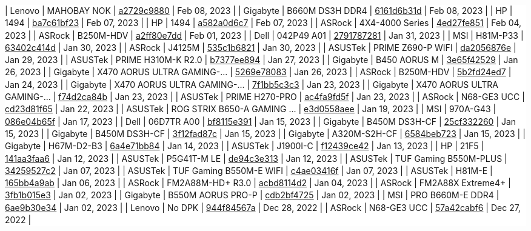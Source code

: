 | Lenovo        | MAHOBAY NOK                 | [a2729c9880](https://linux-hardware.org/?probe=a2729c9880) | Feb 08, 2023 |
| Gigabyte      | B660M DS3H DDR4             | [6161d6b31d](https://linux-hardware.org/?probe=6161d6b31d) | Feb 08, 2023 |
| HP            | 1494                        | [ba7c61bf23](https://linux-hardware.org/?probe=ba7c61bf23) | Feb 07, 2023 |
| HP            | 1494                        | [a582a0d6c7](https://linux-hardware.org/?probe=a582a0d6c7) | Feb 07, 2023 |
| ASRock        | 4X4-4000 Series             | [4ed27fe851](https://linux-hardware.org/?probe=4ed27fe851) | Feb 04, 2023 |
| ASRock        | B250M-HDV                   | [a2ff80e7dd](https://linux-hardware.org/?probe=a2ff80e7dd) | Feb 01, 2023 |
| Dell          | 042P49 A01                  | [2791787281](https://linux-hardware.org/?probe=2791787281) | Jan 31, 2023 |
| MSI           | H81M-P33                    | [63402c414d](https://linux-hardware.org/?probe=63402c414d) | Jan 30, 2023 |
| ASRock        | J4125M                      | [535c1b6821](https://linux-hardware.org/?probe=535c1b6821) | Jan 30, 2023 |
| ASUSTek       | PRIME Z690-P WIFI           | [da2056876e](https://linux-hardware.org/?probe=da2056876e) | Jan 29, 2023 |
| ASUSTek       | PRIME H310M-K R2.0          | [b7377ee894](https://linux-hardware.org/?probe=b7377ee894) | Jan 27, 2023 |
| Gigabyte      | B450 AORUS M                | [3e65f42529](https://linux-hardware.org/?probe=3e65f42529) | Jan 26, 2023 |
| Gigabyte      | X470 AORUS ULTRA GAMING-... | [5269e78083](https://linux-hardware.org/?probe=5269e78083) | Jan 26, 2023 |
| ASRock        | B250M-HDV                   | [5b2fd24ed7](https://linux-hardware.org/?probe=5b2fd24ed7) | Jan 24, 2023 |
| Gigabyte      | X470 AORUS ULTRA GAMING-... | [7f1bb5c3c3](https://linux-hardware.org/?probe=7f1bb5c3c3) | Jan 23, 2023 |
| Gigabyte      | X470 AORUS ULTRA GAMING-... | [f74d2ca84b](https://linux-hardware.org/?probe=f74d2ca84b) | Jan 23, 2023 |
| ASUSTek       | PRIME H270-PRO              | [ac4fa9fd5f](https://linux-hardware.org/?probe=ac4fa9fd5f) | Jan 23, 2023 |
| ASRock        | N68-GE3 UCC                 | [cd23d81f65](https://linux-hardware.org/?probe=cd23d81f65) | Jan 22, 2023 |
| ASUSTek       | ROG STRIX B650-A GAMING ... | [e3d0558aee](https://linux-hardware.org/?probe=e3d0558aee) | Jan 19, 2023 |
| MSI           | 970A-G43                    | [086e04b65f](https://linux-hardware.org/?probe=086e04b65f) | Jan 17, 2023 |
| Dell          | 06D7TR A00                  | [bf8115e391](https://linux-hardware.org/?probe=bf8115e391) | Jan 15, 2023 |
| Gigabyte      | B450M DS3H-CF               | [25cf332260](https://linux-hardware.org/?probe=25cf332260) | Jan 15, 2023 |
| Gigabyte      | B450M DS3H-CF               | [3f12fad87c](https://linux-hardware.org/?probe=3f12fad87c) | Jan 15, 2023 |
| Gigabyte      | A320M-S2H-CF                | [6584beb723](https://linux-hardware.org/?probe=6584beb723) | Jan 15, 2023 |
| Gigabyte      | H67M-D2-B3                  | [6a4e71bb84](https://linux-hardware.org/?probe=6a4e71bb84) | Jan 14, 2023 |
| ASUSTek       | J1900I-C                    | [f12439ce42](https://linux-hardware.org/?probe=f12439ce42) | Jan 13, 2023 |
| HP            | 21F5                        | [141aa3faa6](https://linux-hardware.org/?probe=141aa3faa6) | Jan 12, 2023 |
| ASUSTek       | P5G41T-M LE                 | [de94c3e313](https://linux-hardware.org/?probe=de94c3e313) | Jan 12, 2023 |
| ASUSTek       | TUF Gaming B550M-PLUS       | [34259527c2](https://linux-hardware.org/?probe=34259527c2) | Jan 07, 2023 |
| ASUSTek       | TUF Gaming B550M-E WIFI     | [c4ae03416f](https://linux-hardware.org/?probe=c4ae03416f) | Jan 07, 2023 |
| ASUSTek       | H81M-E                      | [165bb4a9ab](https://linux-hardware.org/?probe=165bb4a9ab) | Jan 06, 2023 |
| ASRock        | FM2A88M-HD+ R3.0            | [acbd8114d2](https://linux-hardware.org/?probe=acbd8114d2) | Jan 04, 2023 |
| ASRock        | FM2A88X Extreme4+           | [3fb1b015e3](https://linux-hardware.org/?probe=3fb1b015e3) | Jan 02, 2023 |
| Gigabyte      | B550M AORUS PRO-P           | [cdb2bf4725](https://linux-hardware.org/?probe=cdb2bf4725) | Jan 02, 2023 |
| MSI           | PRO B660M-E DDR4            | [6ae9b30e34](https://linux-hardware.org/?probe=6ae9b30e34) | Jan 02, 2023 |
| Lenovo        | No DPK                      | [944f84567a](https://linux-hardware.org/?probe=944f84567a) | Dec 28, 2022 |
| ASRock        | N68-GE3 UCC                 | [57a42cabf6](https://linux-hardware.org/?probe=57a42cabf6) | Dec 27, 2022 |